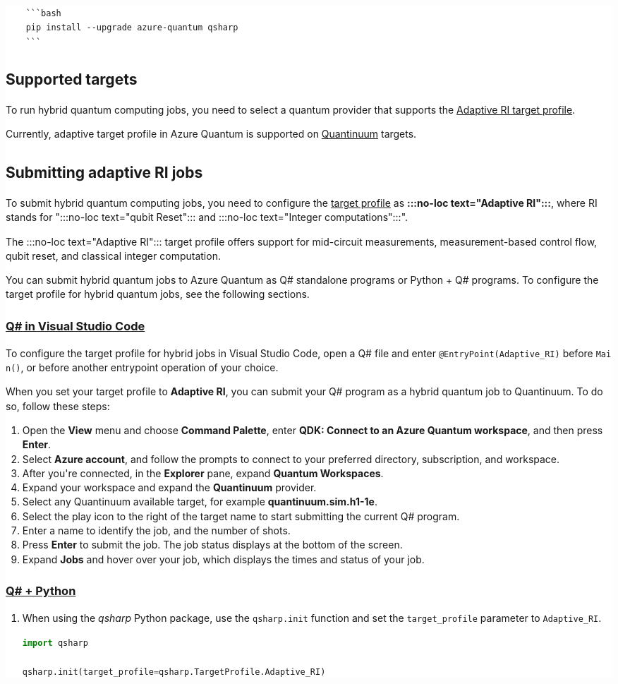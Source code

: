         ```bash
        pip install --upgrade azure-quantum qsharp
        ```

## Supported targets

To run hybrid quantum computing jobs, you need to select a quantum provider that supports the [Adaptive RI target profile](xref:microsoft.quantum.target-profiles).

Currently, adaptive target profile in Azure Quantum is supported on [Quantinuum](xref:microsoft.quantum.providers.quantinuum) targets.

## Submitting adaptive RI jobs

To submit hybrid quantum computing jobs, you need to configure the [target profile](xref:microsoft.quantum.target-profiles) as **:::no-loc text="Adaptive RI":::**, where RI stands for ":::no-loc text="qubit Reset"::: and :::no-loc text="Integer computations":::".

The :::no-loc text="Adaptive RI"::: target profile offers support for mid-circuit measurements, measurement-based control flow, qubit reset, and classical integer computation.

You can submit hybrid quantum jobs to Azure Quantum as Q# standalone programs or Python + Q# programs. To configure the target profile for hybrid quantum jobs, see the following sections.

### [Q# in Visual Studio Code](#tab/tabid-vscode)

To configure the target profile for hybrid jobs in Visual Studio Code, open a Q# file and enter `@EntryPoint(Adaptive_RI)` before `Main()`, or before another entrypoint operation of your choice.

When you set your target profile to **Adaptive RI**, you can submit your Q# program as a hybrid quantum job to Quantinuum. To do so, follow these steps:

1. Open the **View** menu and choose **Command Palette**, enter **QDK: Connect to an Azure Quantum workspace**, and then press **Enter**.
1. Select **Azure account**, and follow the prompts to connect to your preferred directory, subscription, and workspace.
1. After you're connected, in the **Explorer** pane, expand **Quantum Workspaces**.
1. Expand your workspace and expand the **Quantinuum** provider.
1. Select any Quantinuum available target, for example **quantinuum.sim.h1-1e**.
1. Select the play icon to the right of the target name to start submitting the current Q# program.
1. Enter a name to identify the job, and the number of shots.
1. Press **Enter** to submit the job. The job status displays at the bottom of the screen.
1. Expand **Jobs** and hover over your job, which displays the times and status of your job.

### [Q# + Python](#tab/tabid-python)

1. When using the *qsharp* Python package, use the `qsharp.init` function and set the `target_profile` parameter to `Adaptive_RI`.

    ```python
    import qsharp
    
    qsharp.init(target_profile=qsharp.TargetProfile.Adaptive_RI)
    ```

